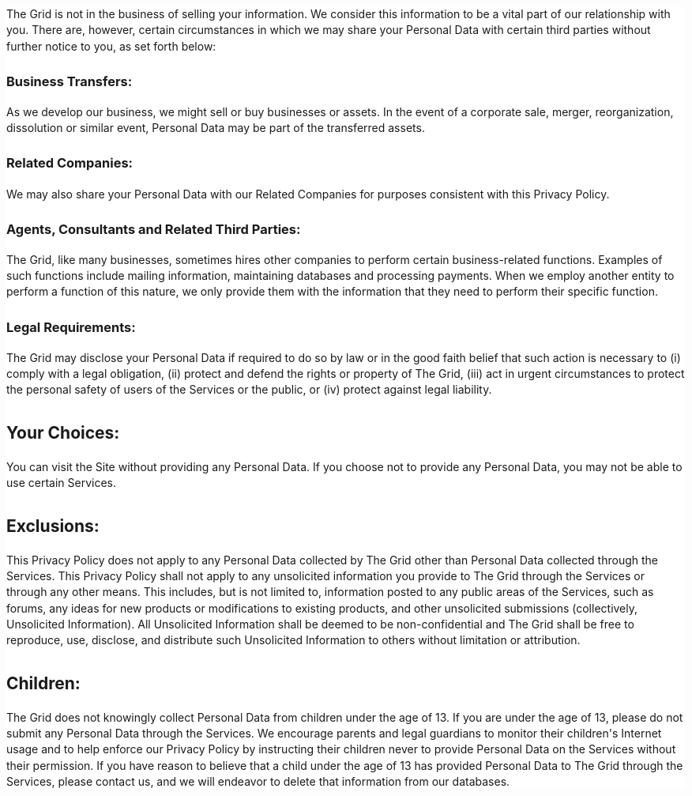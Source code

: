 The Grid is not in the business of selling your information. We consider this information to be a vital part of our relationship with you. There are, however, certain circumstances in which we may share your Personal Data with certain third parties without further notice to you, as set forth below: 

### Business Transfers:

As we develop our business, we might sell or buy businesses or assets. In the event of a corporate sale, merger, reorganization, dissolution or similar event, Personal Data may be part of the transferred assets. 

### Related Companies:

We may also share your Personal Data with our Related Companies for purposes consistent with this Privacy Policy. 

### Agents, Consultants and Related Third Parties:

The Grid, like many businesses, sometimes hires other companies to perform certain business-related functions. Examples of such functions include mailing information, maintaining databases and processing payments. When we employ another entity to perform a function of this nature, we only provide them with the information that they need to perform their specific function.

### Legal Requirements:

The Grid may disclose your Personal Data if required to do so by law or in the good faith belief that such action is necessary to (i) comply with a legal obligation, (ii) protect and defend the rights or property of The Grid, (iii) act in urgent circumstances to protect the personal safety of users of the Services or the public, or (iv) protect against legal liability. 

## Your Choices:

You can visit the Site without providing any Personal Data. If you choose not to provide any Personal Data, you may not be able to use certain Services. 

## Exclusions:

This Privacy Policy does not apply to any Personal Data collected by The Grid other than Personal Data collected through the Services. This Privacy Policy shall not apply to any unsolicited information you provide to The Grid through the Services or through any other means. This includes, but is not limited to, information posted to any public areas of the Services, such as forums, any ideas for new products or modifications to existing products, and other unsolicited submissions (collectively, Unsolicited Information). All Unsolicited Information shall be deemed to be non-confidential and The Grid shall be free to reproduce, use, disclose, and distribute such Unsolicited Information to others without limitation or attribution.

## Children:

The Grid does not knowingly collect Personal Data from children under the age of 13\. If you are under the age of 13, please do not submit any Personal Data through the Services. We encourage parents and legal guardians to monitor their children's Internet usage and to help enforce our Privacy Policy by instructing their children never to provide Personal Data on the Services without their permission. If you have reason to believe that a child under the age of 13 has provided Personal Data to The Grid through the Services, please contact us, and we will endeavor to delete that information from our databases. 
